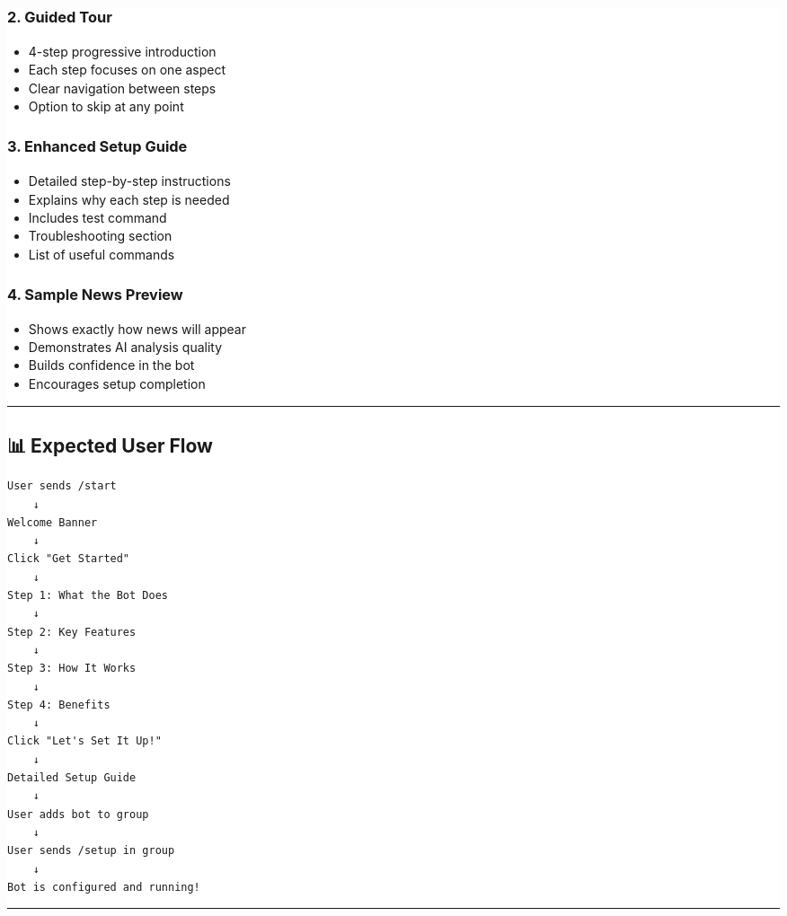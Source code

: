 ### **2. Guided Tour**
- 4-step progressive introduction
- Each step focuses on one aspect
- Clear navigation between steps
- Option to skip at any point

### **3. Enhanced Setup Guide**
- Detailed step-by-step instructions
- Explains why each step is needed
- Includes test command
- Troubleshooting section
- List of useful commands

### **4. Sample News Preview**
- Shows exactly how news will appear
- Demonstrates AI analysis quality
- Builds confidence in the bot
- Encourages setup completion

---

## 📊 **Expected User Flow**

```
User sends /start
    ↓
Welcome Banner
    ↓
Click "Get Started"
    ↓
Step 1: What the Bot Does
    ↓
Step 2: Key Features
    ↓
Step 3: How It Works
    ↓
Step 4: Benefits
    ↓
Click "Let's Set It Up!"
    ↓
Detailed Setup Guide
    ↓
User adds bot to group
    ↓
User sends /setup in group
    ↓
Bot is configured and running!
```

---
